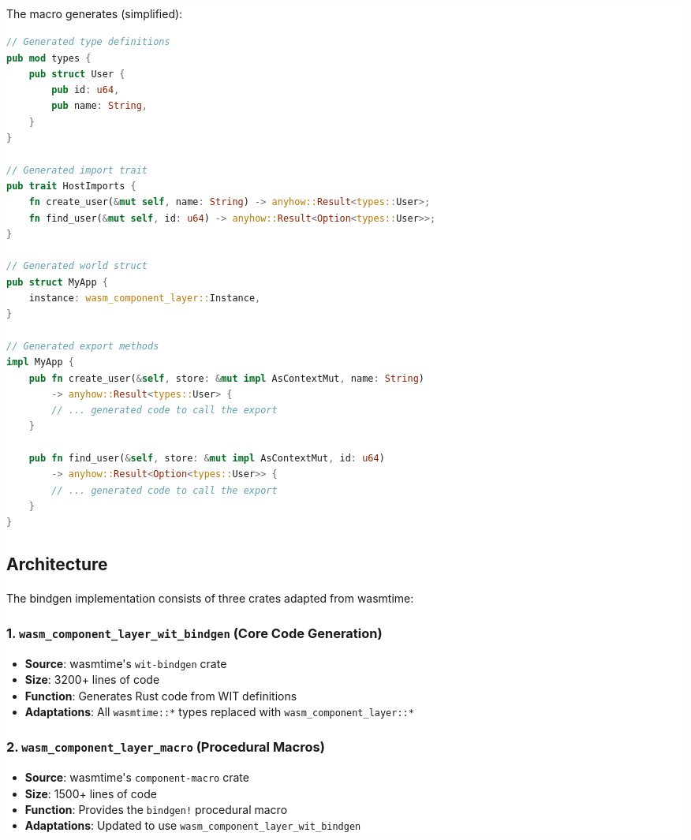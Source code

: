 
The macro generates (simplified):

```rust
// Generated type definitions
pub mod types {
    pub struct User {
        pub id: u64,
        pub name: String,
    }
}

// Generated import trait
pub trait HostImports {
    fn create_user(&mut self, name: String) -> anyhow::Result<types::User>;
    fn find_user(&mut self, id: u64) -> anyhow::Result<Option<types::User>>;
}

// Generated world struct
pub struct MyApp {
    instance: wasm_component_layer::Instance,
}

// Generated export methods
impl MyApp {
    pub fn create_user(&self, store: &mut impl AsContextMut, name: String) 
        -> anyhow::Result<types::User> {
        // ... generated code to call the export
    }
    
    pub fn find_user(&self, store: &mut impl AsContextMut, id: u64) 
        -> anyhow::Result<Option<types::User>> {
        // ... generated code to call the export
    }
}
```

## Architecture

The bindgen implementation consists of three crates adapted from wasmtime:

### 1. `wasm_component_layer_wit_bindgen` (Core Code Generation)

- **Source**: wasmtime's `wit-bindgen` crate
- **Size**: 3200+ lines of code
- **Function**: Generates Rust code from WIT definitions
- **Adaptations**: All `wasmtime::*` types replaced with `wasm_component_layer::*`

### 2. `wasm_component_layer_macro` (Procedural Macros)

- **Source**: wasmtime's `component-macro` crate
- **Size**: 1500+ lines of code
- **Function**: Provides the `bindgen!` procedural macro
- **Adaptations**: Updated to use `wasm_component_layer_wit_bindgen`
